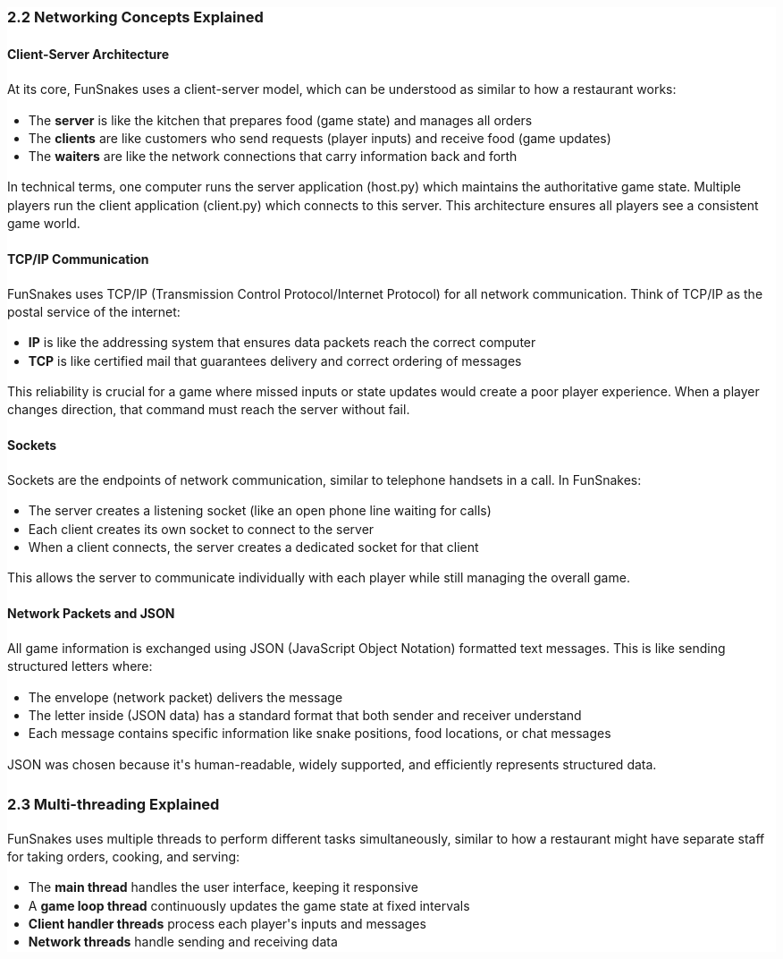 ### 2.2 Networking Concepts Explained

#### Client-Server Architecture

At its core, FunSnakes uses a client-server model, which can be understood as similar to how a restaurant works:

- The **server** is like the kitchen that prepares food (game state) and manages all orders
- The **clients** are like customers who send requests (player inputs) and receive food (game updates)
- The **waiters** are like the network connections that carry information back and forth

In technical terms, one computer runs the server application (host.py) which maintains the authoritative game state. Multiple players run the client application (client.py) which connects to this server. This architecture ensures all players see a consistent game world.

#### TCP/IP Communication

FunSnakes uses TCP/IP (Transmission Control Protocol/Internet Protocol) for all network communication. Think of TCP/IP as the postal service of the internet:

- **IP** is like the addressing system that ensures data packets reach the correct computer
- **TCP** is like certified mail that guarantees delivery and correct ordering of messages

This reliability is crucial for a game where missed inputs or state updates would create a poor player experience. When a player changes direction, that command must reach the server without fail.

#### Sockets

Sockets are the endpoints of network communication, similar to telephone handsets in a call. In FunSnakes:

- The server creates a listening socket (like an open phone line waiting for calls)
- Each client creates its own socket to connect to the server
- When a client connects, the server creates a dedicated socket for that client

This allows the server to communicate individually with each player while still managing the overall game.

#### Network Packets and JSON

All game information is exchanged using JSON (JavaScript Object Notation) formatted text messages. This is like sending structured letters where:

- The envelope (network packet) delivers the message
- The letter inside (JSON data) has a standard format that both sender and receiver understand
- Each message contains specific information like snake positions, food locations, or chat messages

JSON was chosen because it's human-readable, widely supported, and efficiently represents structured data.

### 2.3 Multi-threading Explained

FunSnakes uses multiple threads to perform different tasks simultaneously, similar to how a restaurant might have separate staff for taking orders, cooking, and serving:

- The **main thread** handles the user interface, keeping it responsive
- A **game loop thread** continuously updates the game state at fixed intervals
- **Client handler threads** process each player's inputs and messages
- **Network threads** handle sending and receiving data
